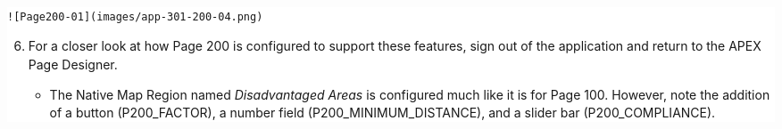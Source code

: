     ![Page200-01](images/app-301-200-04.png)

6. For a closer look at how Page 200 is configured to support these features, sign out of the application and return to the APEX Page Designer.

    - The Native Map Region named *Disadvantaged Areas* is configured much like it is for Page 100. However, note the addition of a button (P200\_FACTOR), a number field (P200\_MINIMUM\_DISTANCE), and a slider bar (P200\_COMPLIANCE).
